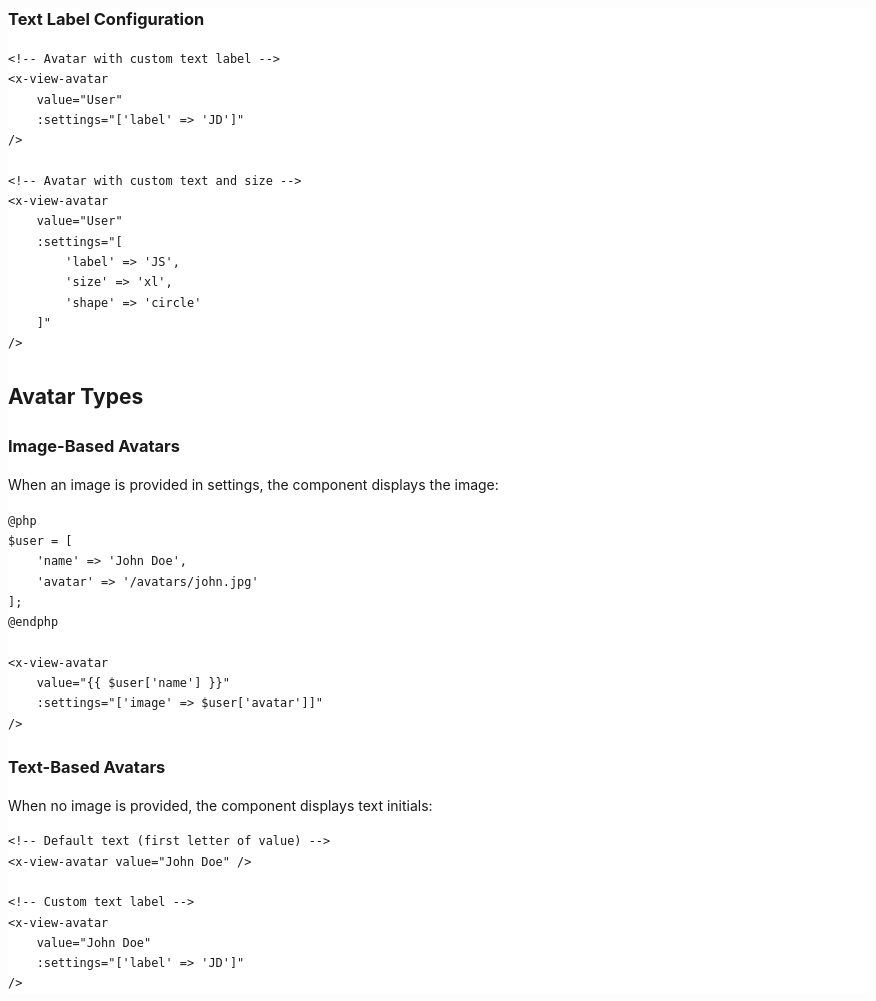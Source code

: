 ### Text Label Configuration

```blade
<!-- Avatar with custom text label -->
<x-view-avatar 
    value="User" 
    :settings="['label' => 'JD']" 
/>

<!-- Avatar with custom text and size -->
<x-view-avatar 
    value="User" 
    :settings="[
        'label' => 'JS',
        'size' => 'xl',
        'shape' => 'circle'
    ]" 
/>
```

## Avatar Types

### Image-Based Avatars

When an image is provided in settings, the component displays the image:

```blade
@php
$user = [
    'name' => 'John Doe',
    'avatar' => '/avatars/john.jpg'
];
@endphp

<x-view-avatar 
    value="{{ $user['name'] }}" 
    :settings="['image' => $user['avatar']]" 
/>
```

### Text-Based Avatars

When no image is provided, the component displays text initials:

```blade
<!-- Default text (first letter of value) -->
<x-view-avatar value="John Doe" />

<!-- Custom text label -->
<x-view-avatar 
    value="John Doe" 
    :settings="['label' => 'JD']" 
/>
```
